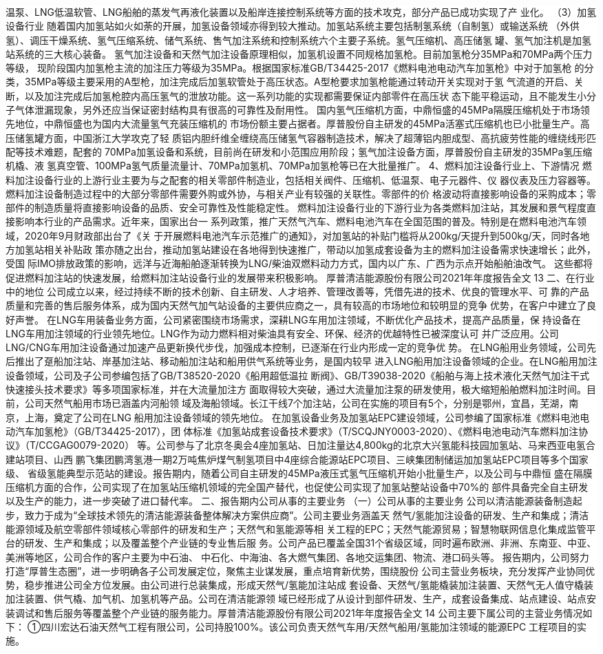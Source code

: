 温泵、LNG低温软管、LNG船舶的蒸发气再液化装置以及船岸连接控制系统等方面的技术攻克，部分产品已成功实现了产
业化。
（3）加氢设备行业
随着国内加氢站如火如荼的开展，加氢设备领域亦得到较大推动。加氢站系统主要包括制氢系统（自制氢）或输送系统
（外供氢）、调压干燥系统、氢气压缩系统、储气系统、售气加注系统和控制系统六个主要子系统。氢气压缩机、高压储氢
罐、氢气加注机是加氢站系统的三大核心装备。
氢气加注设备和天然气加注设备原理相似，加氢机设置不同规格加氢枪。目前加氢枪分35MPa和70MPa两个压力等级，
现阶段国内加氢枪主流的加注压力等级为35MPa。根据国家标准GB/T34425-2017《燃料电池电动汽车加氢枪》中对于加氢枪
的分类，35MPa等级主要采用的A型枪，加注完成后加氢软管处于高压状态。A型枪要求加氢枪能通过转动开关实现对于氢
气流道的开启、关断，以及加注完成后加氢枪腔内高压氢气的泄放功能。这一系列功能的实现都需要保证内部零件在高压状
态下能平稳运动，且不能发生小分子气体泄漏现象，另外还应当保证密封结构具有很高的可靠性及耐用性。
国内氢气压缩机方面，中鼎恒盛的45MPa隔膜压缩机处于市场领先地位，中鼎恒盛也为国内大流量氢气充装压缩机的
市场份额主要占据者。厚普股份自主研发的45MPa活塞式压缩机也已小批量生产。高压储氢罐方面，中国浙江大学攻克了轻
质铝内胆纤维全缠绕高压储氢气容器制造技术，解决了超薄铝内胆成型、高抗疲劳性能的缠绕线形匹配等技术难题，配套的
70MPa加氢设备和系统，目前尚在研发和小范围应用阶段；氢气加注设备方面，厚普股份自主研发的35MPa氢压缩机橇、液
氢真空管、100MPa氢气质量流量计、70MPa加氢机、70MPa加氢枪等已在大批量推广。
4、燃料加注设备行业上、下游情况
燃料加注设备行业的上游行业主要为与之配套的相关零部件制造业，包括相关阀件、压缩机、低温泵、电子元器件、仪
器仪表及压力容器等。燃料加注设备制造过程中的大部分零部件需要外购或外协，与相关产业有较强的关联性。零部件的价
格波动将直接影响设备的采购成本；零部件的制造质量将直接影响设备的品质、安全可靠性及性能稳定性。
燃料加注设备行业的下游行业为各类燃料加注站，其发展和景气程度直接影响本行业的产品需求。近年来，国家出台一
系列政策，推广天然气汽车、燃料电池汽车在全国范围的普及。特别是在燃料电池汽车领域，2020年9月财政部出台了《关
于开展燃料电池汽车示范推广的通知》，对加氢站的补贴门槛将从200kg/天提升到500kg/天，同时各地方加氢站相关补贴政
策亦随之出台，推动加氢站建设在各地得到快速推广，带动以加氢成套设备为主的燃料加注设备需求快速增长；此外，受国
际IMO排放政策的影响，远洋与近海船舶逐渐转换为LNG/柴油双燃料动力方式，国内以广东、广西为示点开始船舶油改气。
这些都将促进燃料加注站的快速发展，给燃料加注站设备行业的发展带来积极影响。
厚普清洁能源股份有限公司2021年年度报告全文
13
二、在行业中的地位
公司成立以来，经过持续不断的技术创新、自主研发、人才培养、管理改善等，凭借先进的技术、优良的管理水平、可
靠的产品质量和完善的售后服务体系，成为国内天然气加气站设备的主要供应商之一，具有较高的市场地位和较明显的竞争
优势，在客户中建立了良好声誉。
在LNG车用装备业务方面，公司紧密围绕市场需求，深耕LNG车用加注领域，不断优化产品技术，提高产品质量，保
持设备在LNG车用加注领域的行业领先地位。LNG作为动力燃料相对柴油具有安全、环保、经济的优越特性已被深度认可
并广泛应用。公司LNG/CNG车用加注设备通过加速产品更新换代步伐，加强成本控制，已逐渐在行业内形成一定的竞争优
势。
在LNG船用业务领域，公司先后推出了趸船加注站、岸基加注站、移动船加注站和船用供气系统等业务，是国内较早
进入LNG船用加注设备领域的企业。在LNG船用加注设备领域，公司及子公司参编包括了GB/T38520-2020《船用超低温拉
断阀》、GB/T39038-2020《船舶与海上技术液化天然气加注干式快速接头技术要求》等多项国家标准，并在大流量加注方
面取得较大突破，通过大流量加注泵的研发使用，极大缩短船舶燃料加注时间。目前，公司天然气船用市场已涵盖内河船领
域及海船领域。长江干线7个加注站，公司在实施的项目有5个，分别是鄂州，宜昌，芜湖，南京，上海，奠定了公司在LNG
船用加注设备领域的领先地位。
在加氢设备业务及加氢站EPC建设领域，公司参编了国家标准《燃料电池电动汽车加氢枪》（GB/T34425-2017），团
体标准《加氢站成套设备技术要求》（T/SCQJNY0003-2020）、《燃料电池电动汽车燃料加注协议》（T/CCGAG0079-2020）
等。公司参与了北京冬奥会4座加氢站、日加注量达4,800kg的北京大兴氢能科技园加氢站、马来西亚电氢合建站项目、山西
鹏飞集团鹏湾氢港一期2万吨焦炉煤气制氢项目中4座综合能源站EPC项目、三峡集团制储运加加氢站EPC项目等多个国家级、
省级氢能典型示范站的建设。报告期内，随着公司自主研发的45MPa液压式氢气压缩机开始小批量生产，以及公司与中鼎恒
盛在隔膜压缩机方面的合作，公司实现了在加氢站压缩机领域的完全国产替代，也促使公司实现了加氢站整站设备中70%的
部件具备完全自主研发以及生产的能力，进一步突破了进口替代率。
二、报告期内公司从事的主要业务
（一）公司从事的主要业务
公司以清洁能源装备制造起步，致力于成为“全球技术领先的清洁能源装备整体解决方案供应商”。公司主要业务涵盖天
然气/氢能加注设备的研发、生产和集成；清洁能源领域及航空零部件领域核心零部件的研发和生产；天然气和氢能源等相
关工程的EPC；天然气能源贸易；智慧物联网信息化集成监管平台的研发、生产和集成；以及覆盖整个产业链的专业售后服
务。公司产品已覆盖全国31个省级区域，同时遍布欧洲、非洲、东南亚、中亚、美洲等地区，公司合作的客户主要为中石油、
中石化、中海油、各大燃气集团、各地交运集团、物流、港口码头等。
报告期内，公司努力打造“厚普生态圈”，进一步明确各子公司发展定位，聚焦主业谋发展，重点培育新优势，围绕股份
公司主营业务板块，充分发挥产业协同优势，稳步推进公司全方位发展。由公司进行总装集成，形成天然气/氢能加注站成
套设备、天然气/氢能橇装加注装置、天然气无人值守橇装加注装置、供气橇、加气机、加氢机等产品。公司在清洁能源领
域已经形成了从设计到部件研发、生产，成套设备集成、站点建设、站点安装调试和售后服务等覆盖整个产业链的服务能力。厚普清洁能源股份有限公司2021年年度报告全文
14
公司主要下属公司的主营业务情况如下：
①四川宏达石油天然气工程有限公司，公司持股100%。该公司负责天然气车用/天然气船用/氢能加注领域的能源EPC
工程项目的实施。